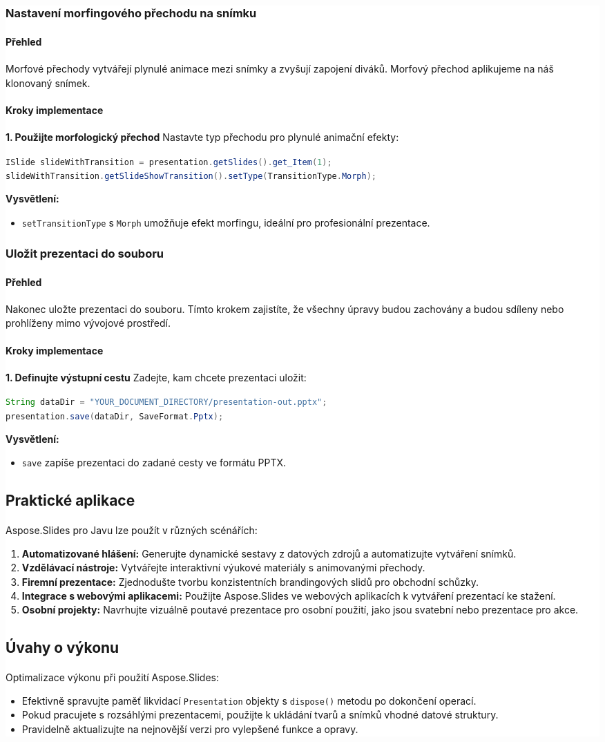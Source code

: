 ### Nastavení morfingového přechodu na snímku
#### Přehled
Morfové přechody vytvářejí plynulé animace mezi snímky a zvyšují zapojení diváků. Morfový přechod aplikujeme na náš klonovaný snímek.
#### Kroky implementace
**1. Použijte morfologický přechod**
Nastavte typ přechodu pro plynulé animační efekty:
```java
ISlide slideWithTransition = presentation.getSlides().get_Item(1);
slideWithTransition.getSlideShowTransition().setType(TransitionType.Morph);
```
**Vysvětlení:**
- `setTransitionType` s `Morph` umožňuje efekt morfingu, ideální pro profesionální prezentace.

### Uložit prezentaci do souboru
#### Přehled
Nakonec uložte prezentaci do souboru. Tímto krokem zajistíte, že všechny úpravy budou zachovány a budou sdíleny nebo prohlíženy mimo vývojové prostředí.
#### Kroky implementace
**1. Definujte výstupní cestu**
Zadejte, kam chcete prezentaci uložit:
```java
String dataDir = "YOUR_DOCUMENT_DIRECTORY/presentation-out.pptx";
presentation.save(dataDir, SaveFormat.Pptx);
```
**Vysvětlení:**
- `save` zapíše prezentaci do zadané cesty ve formátu PPTX.

## Praktické aplikace
Aspose.Slides pro Javu lze použít v různých scénářích:
1. **Automatizované hlášení:** Generujte dynamické sestavy z datových zdrojů a automatizujte vytváření snímků.
2. **Vzdělávací nástroje:** Vytvářejte interaktivní výukové materiály s animovanými přechody.
3. **Firemní prezentace:** Zjednodušte tvorbu konzistentních brandingových slidů pro obchodní schůzky.
4. **Integrace s webovými aplikacemi:** Použijte Aspose.Slides ve webových aplikacích k vytváření prezentací ke stažení.
5. **Osobní projekty:** Navrhujte vizuálně poutavé prezentace pro osobní použití, jako jsou svatební nebo prezentace pro akce.

## Úvahy o výkonu
Optimalizace výkonu při použití Aspose.Slides:
- Efektivně spravujte paměť likvidací `Presentation` objekty s `dispose()` metodu po dokončení operací.
- Pokud pracujete s rozsáhlými prezentacemi, použijte k ukládání tvarů a snímků vhodné datové struktury.
- Pravidelně aktualizujte na nejnovější verzi pro vylepšené funkce a opravy.
